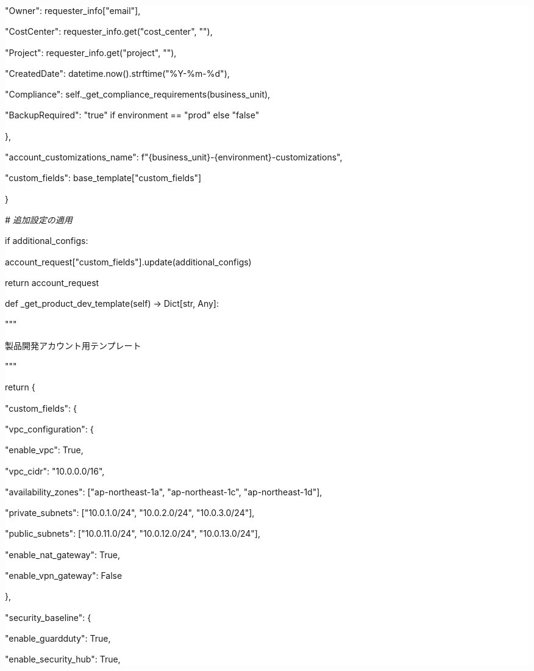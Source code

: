 "Owner": requester_info\["email"\],

"CostCenter": requester_info.get("cost_center", ""),

"Project": requester_info.get("project", ""),

"CreatedDate": datetime.now().strftime("%Y-%m-%d"),

"Compliance": self.\_get_compliance_requirements(business_unit),

"BackupRequired": "true" if environment == "prod" else "false"

},

"account_customizations_name":
f"{business_unit}-{environment}-customizations",

"custom_fields": base_template\["custom_fields"\]

}

*\# 追加設定の適用*

if additional_configs:

account_request\["custom_fields"\].update(additional_configs)

return account_request

def \_get_product_dev_template(self) -\> Dict\[str, Any\]:

"""

製品開発アカウント用テンプレート

"""

return {

"custom_fields": {

"vpc_configuration": {

"enable_vpc": True,

"vpc_cidr": "10.0.0.0/16",

"availability_zones": \["ap-northeast-1a", "ap-northeast-1c",
"ap-northeast-1d"\],

"private_subnets": \["10.0.1.0/24", "10.0.2.0/24", "10.0.3.0/24"\],

"public_subnets": \["10.0.11.0/24", "10.0.12.0/24", "10.0.13.0/24"\],

"enable_nat_gateway": True,

"enable_vpn_gateway": False

},

"security_baseline": {

"enable_guardduty": True,

"enable_security_hub": True,
